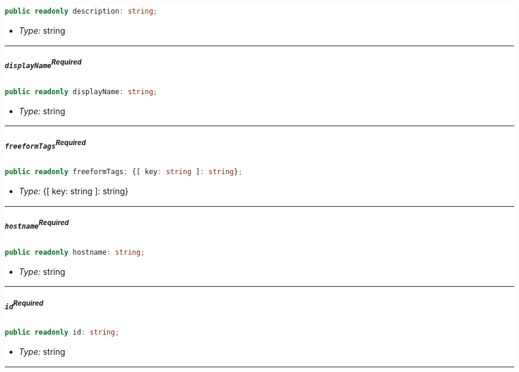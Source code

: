 ```typescript
public readonly description: string;
```

- *Type:* string

---

##### `displayName`<sup>Required</sup> <a name="displayName" id="rhizo-co-terraform-provider-oci.osManagementHubManagementStation.OsManagementHubManagementStation.property.displayName"></a>

```typescript
public readonly displayName: string;
```

- *Type:* string

---

##### `freeformTags`<sup>Required</sup> <a name="freeformTags" id="rhizo-co-terraform-provider-oci.osManagementHubManagementStation.OsManagementHubManagementStation.property.freeformTags"></a>

```typescript
public readonly freeformTags: {[ key: string ]: string};
```

- *Type:* {[ key: string ]: string}

---

##### `hostname`<sup>Required</sup> <a name="hostname" id="rhizo-co-terraform-provider-oci.osManagementHubManagementStation.OsManagementHubManagementStation.property.hostname"></a>

```typescript
public readonly hostname: string;
```

- *Type:* string

---

##### `id`<sup>Required</sup> <a name="id" id="rhizo-co-terraform-provider-oci.osManagementHubManagementStation.OsManagementHubManagementStation.property.id"></a>

```typescript
public readonly id: string;
```

- *Type:* string

---
